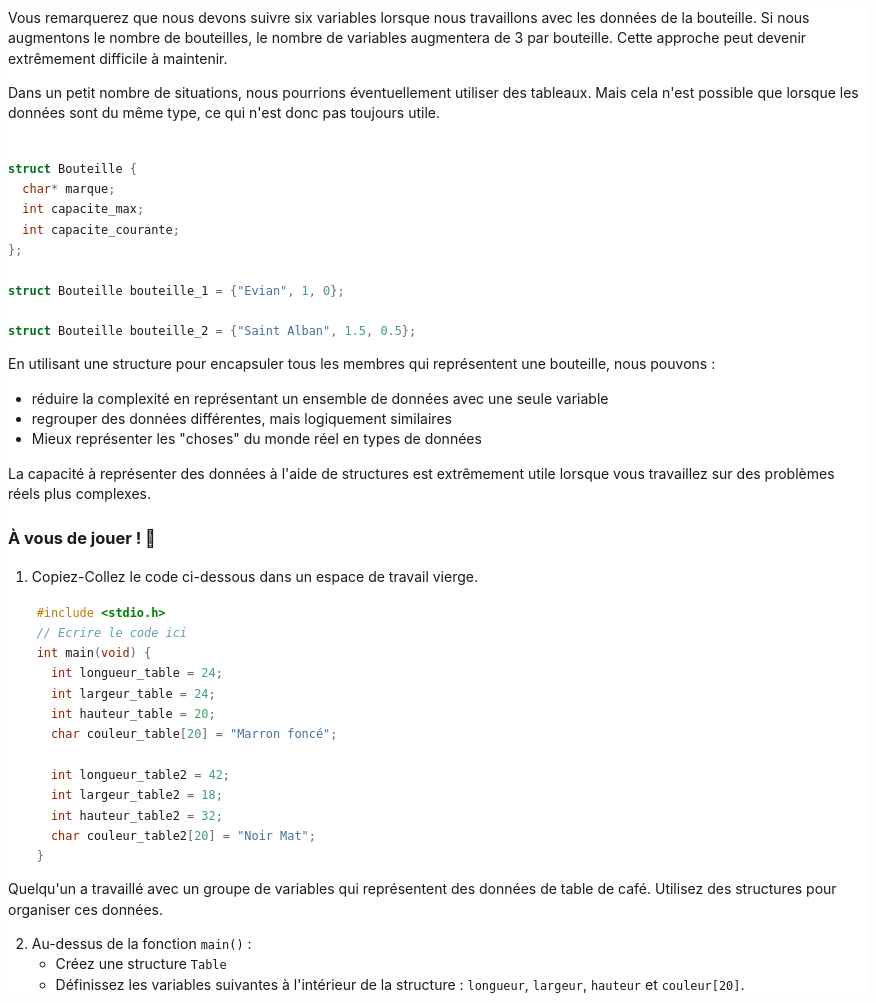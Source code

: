 Vous remarquerez que nous devons suivre six variables lorsque nous travaillons avec les données de la bouteille. Si nous augmentons le nombre de bouteilles, le nombre de variables augmentera de 3 par bouteille. Cette approche peut devenir extrêmement difficile à maintenir.

Dans un petit nombre de situations, nous pourrions éventuellement utiliser des tableaux. Mais cela n'est possible que lorsque les données sont du même type, ce qui n'est donc pas toujours utile.

```c

struct Bouteille {
  char* marque;
  int capacite_max;
  int capacite_courante;
};
 
struct Bouteille bouteille_1 = {"Evian", 1, 0};
 
struct Bouteille bouteille_2 = {"Saint Alban", 1.5, 0.5};
```


En utilisant une structure pour encapsuler tous les membres qui représentent une bouteille, nous pouvons :

- réduire la complexité en représentant un ensemble de données avec une seule variable
- regrouper des données différentes, mais logiquement similaires
- Mieux représenter les "choses" du monde réel en types de données

La capacité à représenter des données à l'aide de structures est extrêmement utile lorsque vous travaillez sur des problèmes réels plus complexes.


### À vous de jouer ! 🤠

1. Copiez-Collez le code ci-dessous dans un espace de travail vierge.
```c
    #include <stdio.h>
    // Ecrire le code ici
    int main(void) {
      int longueur_table = 24;
      int largeur_table = 24;
      int hauteur_table = 20;
      char couleur_table[20] = "Marron foncé";

      int longueur_table2 = 42;
      int largeur_table2 = 18;
      int hauteur_table2 = 32;
      char couleur_table2[20] = "Noir Mat";
    }
```


Quelqu'un a travaillé avec un groupe de variables qui représentent des données de table de café. Utilisez des structures pour organiser ces données.

2. Au-dessus de la fonction `main()` :
    - Créez une structure `Table`
    - Définissez les variables suivantes à l'intérieur de la structure : `longueur`, `largeur`, `hauteur` et `couleur[20]`.

